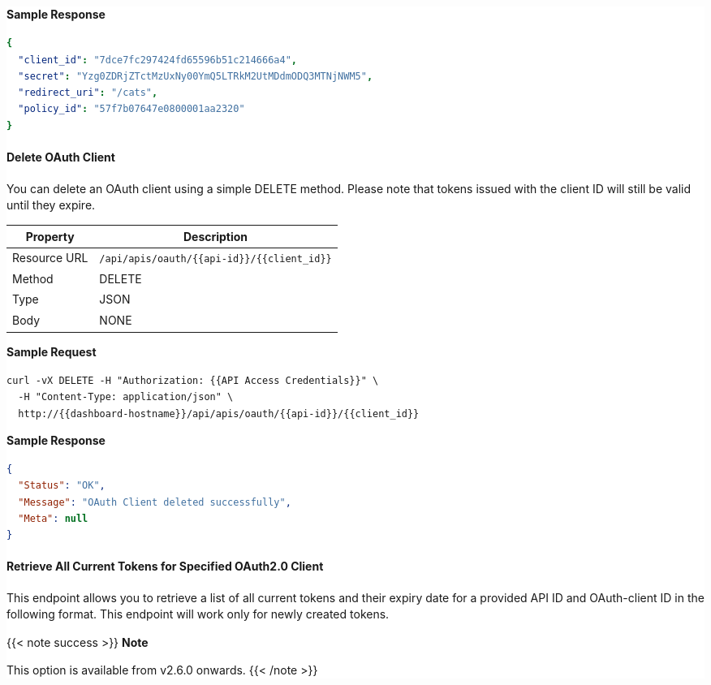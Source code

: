 **Sample Response**

```yaml
{
  "client_id": "7dce7fc297424fd65596b51c214666a4",
  "secret": "Yzg0ZDRjZTctMzUxNy00YmQ5LTRkM2UtMDdmODQ3MTNjNWM5",
  "redirect_uri": "/cats",
  "policy_id": "57f7b07647e0800001aa2320"
}
```

#### Delete OAuth Client

You can delete an OAuth client using a simple DELETE method. Please note that tokens issued with the client ID will still be valid until they expire.

| **Property** | **Description**                            |
| ------------ | ------------------------------------------ |
| Resource URL | `/api/apis/oauth/{{api-id}}/{{client_id}}` |
| Method       | DELETE                                     |
| Type         | JSON                                       |
| Body         | NONE                                       |


**Sample Request**

```curl
curl -vX DELETE -H "Authorization: {{API Access Credentials}}" \
  -H "Content-Type: application/json" \
  http://{{dashboard-hostname}}/api/apis/oauth/{{api-id}}/{{client_id}}
```

**Sample Response**

```json
{
  "Status": "OK",
  "Message": "OAuth Client deleted successfully",
  "Meta": null
}
```

#### Retrieve All Current Tokens for Specified OAuth2.0 Client

This endpoint allows you to retrieve a list of all current tokens and their expiry date for a provided API ID and OAuth-client ID in the following format. This endpoint will work only for newly created tokens.

{{< note success >}}
**Note**  

This option is available from v2.6.0 onwards.
{{< /note >}}
